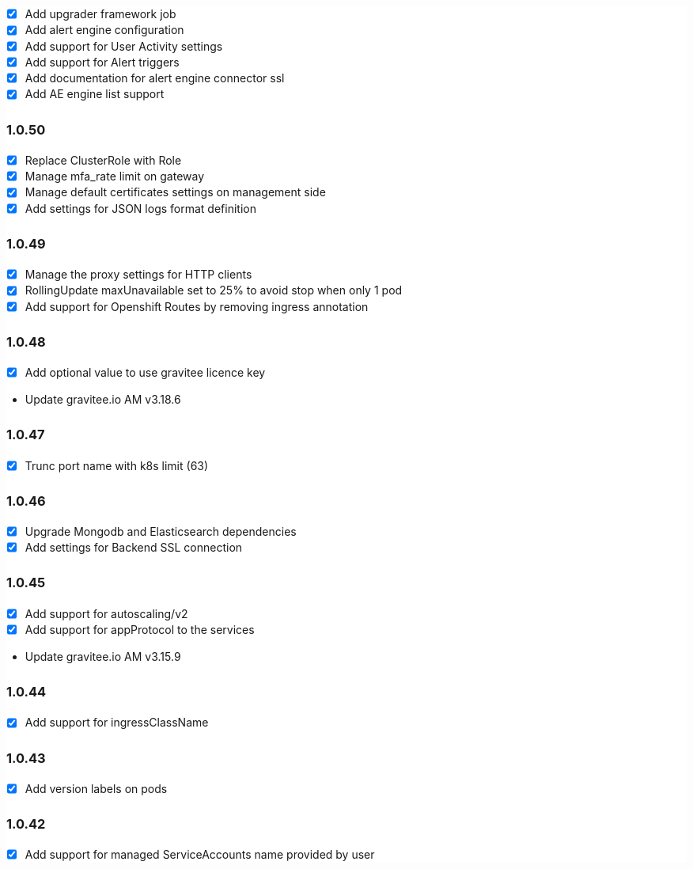 - [X] Add upgrader framework job
- [X] Add alert engine configuration
- [X] Add support for User Activity settings
- [X] Add support for Alert triggers
- [X] Add documentation for alert engine connector ssl
- [X] Add AE engine list support

### 1.0.50

- [X] Replace ClusterRole with Role
- [X] Manage mfa_rate limit on gateway
- [X] Manage default certificates settings on management side
- [X] Add settings for JSON logs format definition

### 1.0.49

- [X] Manage the proxy settings for HTTP clients
- [X] RollingUpdate maxUnavailable set to 25% to avoid stop when only 1 pod
- [X] Add support for Openshift Routes by removing ingress annotation

### 1.0.48

- [X] Add optional value to use gravitee licence key

- Update gravitee.io AM v3.18.6

### 1.0.47

- [X] Trunc port name with k8s limit (63)

### 1.0.46

- [X] Upgrade Mongodb and Elasticsearch dependencies
- [X] Add settings for Backend SSL connection

### 1.0.45

- [X] Add support for autoscaling/v2
- [X] Add support for appProtocol to the services

- Update gravitee.io AM v3.15.9

### 1.0.44

- [X] Add support for ingressClassName

### 1.0.43

- [X] Add version labels on pods

### 1.0.42

- [X] Add support for managed ServiceAccounts name provided by user
